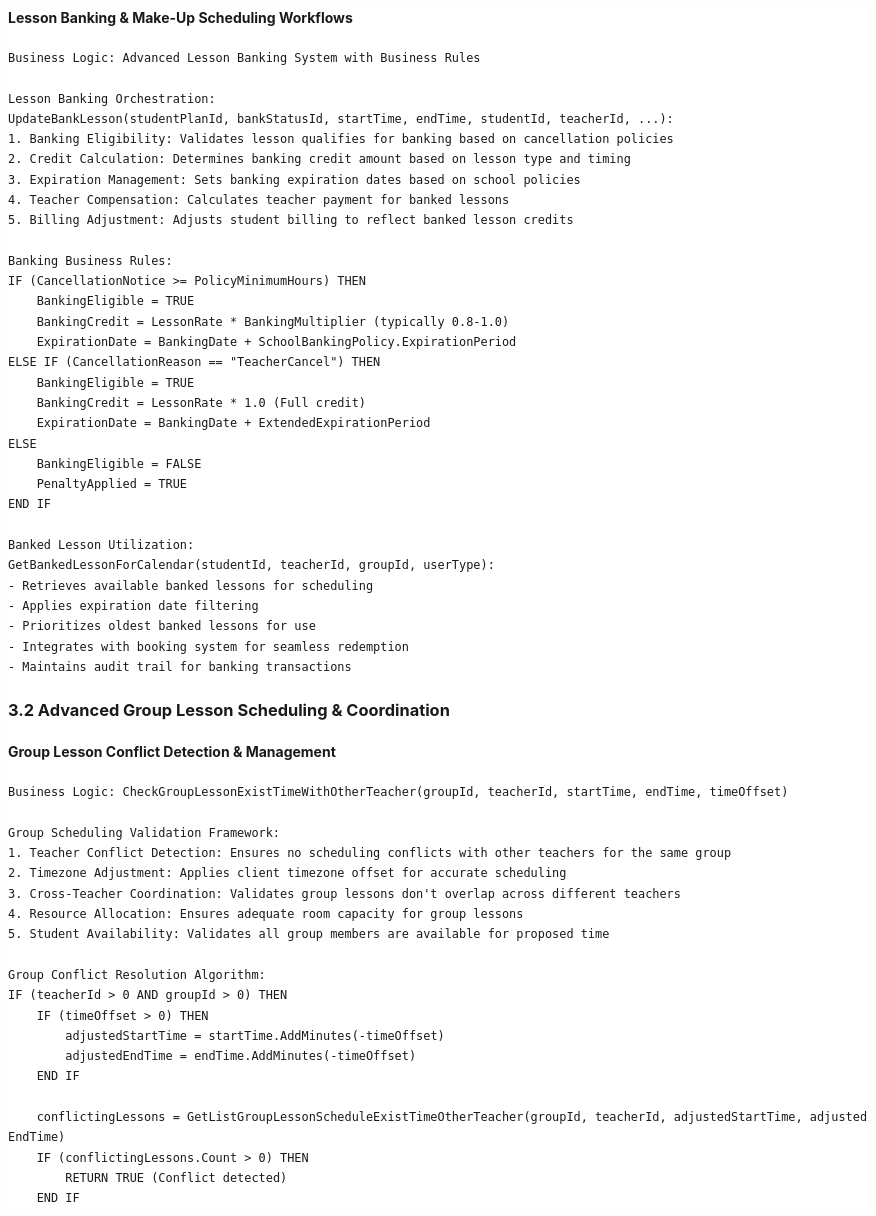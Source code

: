 #### **Lesson Banking & Make-Up Scheduling Workflows**

```
Business Logic: Advanced Lesson Banking System with Business Rules

Lesson Banking Orchestration:
UpdateBankLesson(studentPlanId, bankStatusId, startTime, endTime, studentId, teacherId, ...):
1. Banking Eligibility: Validates lesson qualifies for banking based on cancellation policies
2. Credit Calculation: Determines banking credit amount based on lesson type and timing
3. Expiration Management: Sets banking expiration dates based on school policies
4. Teacher Compensation: Calculates teacher payment for banked lessons
5. Billing Adjustment: Adjusts student billing to reflect banked lesson credits

Banking Business Rules:
IF (CancellationNotice >= PolicyMinimumHours) THEN
    BankingEligible = TRUE
    BankingCredit = LessonRate * BankingMultiplier (typically 0.8-1.0)
    ExpirationDate = BankingDate + SchoolBankingPolicy.ExpirationPeriod
ELSE IF (CancellationReason == "TeacherCancel") THEN
    BankingEligible = TRUE
    BankingCredit = LessonRate * 1.0 (Full credit)
    ExpirationDate = BankingDate + ExtendedExpirationPeriod
ELSE
    BankingEligible = FALSE
    PenaltyApplied = TRUE
END IF

Banked Lesson Utilization:
GetBankedLessonForCalendar(studentId, teacherId, groupId, userType):
- Retrieves available banked lessons for scheduling
- Applies expiration date filtering
- Prioritizes oldest banked lessons for use
- Integrates with booking system for seamless redemption
- Maintains audit trail for banking transactions
```

### 3.2 Advanced Group Lesson Scheduling & Coordination

#### **Group Lesson Conflict Detection & Management**

```
Business Logic: CheckGroupLessonExistTimeWithOtherTeacher(groupId, teacherId, startTime, endTime, timeOffset)

Group Scheduling Validation Framework:
1. Teacher Conflict Detection: Ensures no scheduling conflicts with other teachers for the same group
2. Timezone Adjustment: Applies client timezone offset for accurate scheduling
3. Cross-Teacher Coordination: Validates group lessons don't overlap across different teachers
4. Resource Allocation: Ensures adequate room capacity for group lessons
5. Student Availability: Validates all group members are available for proposed time

Group Conflict Resolution Algorithm:
IF (teacherId > 0 AND groupId > 0) THEN
    IF (timeOffset > 0) THEN
        adjustedStartTime = startTime.AddMinutes(-timeOffset)
        adjustedEndTime = endTime.AddMinutes(-timeOffset)
    END IF

    conflictingLessons = GetListGroupLessonScheduleExistTimeOtherTeacher(groupId, teacherId, adjustedStartTime, adjustedEndTime)
    IF (conflictingLessons.Count > 0) THEN
        RETURN TRUE (Conflict detected)
    END IF
```